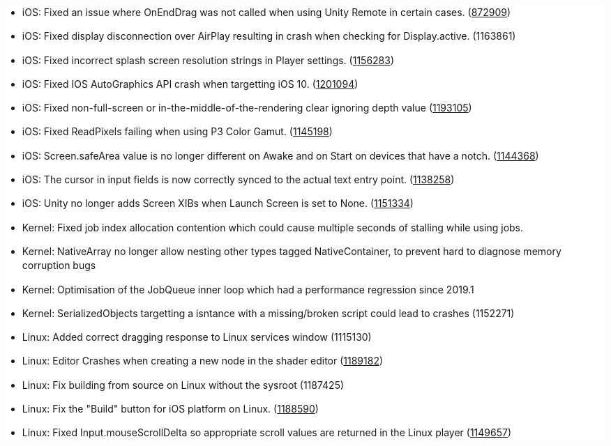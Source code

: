 -   iOS: Fixed an issue where OnEndDrag was not called when using Unity Remote in certain cases. ([872909](https://issuetracker.unity3d.com/issues/onenddrag-isnt-called-when-using-remote-and-onbegindrag-was-called-before-remote-started-up))

-   iOS: Fixed display disconnection over AirPlay resulting in crash when checking for Display.active. (1163861)

-   iOS: Fixed incorrect splash screen resolution strings in Player settings. ([1156283](https://issuetracker.unity3d.com/issues/ios-editor-legacy-launch-images-iphone-6-dot-5-landscape-resolution-mislabelled-in-player-settings-slash-splash-image))

-   iOS: Fixed IOS AutoGraphics API crash when targetting iOS 10. ([1201094](https://issuetracker.unity3d.com/issues/ios-player-crashes-on-ipad-4th-generation))

-   iOS: Fixed non-full-screen or in-the-middle-of-the-rendering clear ignoring depth value ([1193105](https://issuetracker.unity3d.com/issues/macos-commandbuffer-dot-clearrendertarget-ignores-the-depth-parameter-when-used-as-a-customforward-renderer-feature))

-   iOS: Fixed ReadPixels failing when using P3 Color Gamut. ([1145198](https://issuetracker.unity3d.com/issues/ios-a-call-to-readpixels-on-a-devices-that-supports-displayp3-color-gamut-returns-a-texture-with-pink-colors))

-   iOS: Screen.safeArea value is no longer different on Awake and on Start on devices that have a notch. ([1144368](https://issuetracker.unity3d.com/issues/ios-screen-dot-safearea-value-on-awake-differs-from-the-value-on-start-if-show-splash-screen-option-is-disabled))

-   iOS: The cursor in input fields is now correctly synced to the actual text entry point. ([1138258](https://issuetracker.unity3d.com/issues/ios-text-input-begins-at-the-end-of-the-text-when-the-caret-position-is-in-the-middle-of-the-text))

-   iOS: Unity no longer adds Screen XIBs when Launch Screen is set to None. ([1151334](https://issuetracker.unity3d.com/issues/ios-launch-screen-adds-custom-xibs-xibs-override-legacy-launch-images-and-arent-removed-when-launch-screen-set-to-none))

-   Kernel: Fixed job index allocation contention which could cause multiple seconds of stalling while using jobs.

-   Kernel: NativeArray no longer allow nesting other types tagged NativeContainer, to prevent hard to diagnose memory corruption bugs

-   Kernel: Optimisation of the JobQueue inner loop which had a performance regression since 2019.1

-   Kernel: SerializedObjects targetting a isntance with a missing/broken script could lead to crashes (1152271)

-   Linux: Added correct dragging response to Linux services window (1115130)

-   Linux: Editor Crashes when creating a new node in the shader editor ([1189182](https://issuetracker.unity3d.com/issues/linux-hdrp-editor-crashes-when-creating-a-new-node-in-the-shader-editor))

-   Linux: Fix building from source on Linux without the sysroot (1187425)

-   Linux: Fix the \"Build\" button for iOS platform on Linux. ([1188590](https://issuetracker.unity3d.com/issues/linux-build-button-doesnt-work-when-targeting-ios))

-   Linux: Fixed Input.mouseScrollDelta so appropriate scroll values are returned in the Linux player ([1149657](https://issuetracker.unity3d.com/issues/linux-input-dot-mousescrolldelta-returns-reversed-values-in-linux-player))
